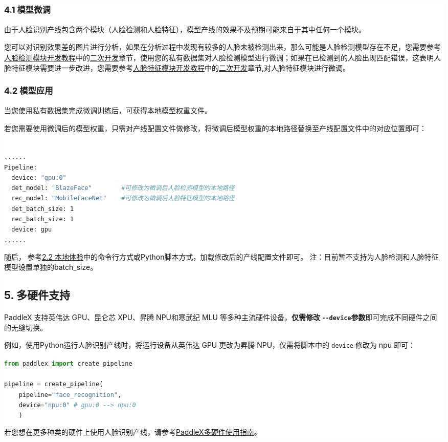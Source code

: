 ### 4.1 模型微调
由于人脸识别产线包含两个模块（人脸检测和人脸特征），模型产线的效果不及预期可能来自于其中任何一个模块。

您可以对识别效果差的图片进行分析，如果在分析过程中发现有较多的人脸未被检测出来，那么可能是人脸检测模型存在不足，您需要参考[人脸检测模块开发教程](../../../module_usage/tutorials/cv_modules/face_detection.md)中的[二次开发](../../../module_usage/tutorials/cv_modules/face_detection.md#四二次开发)章节，使用您的私有数据集对人脸检测模型进行微调；如果在已检测到的人脸出现匹配错误，这表明人脸特征模块需要进一步改进，您需要参考[人脸特征模块开发教程](../../../module_usage/tutorials/cv_modules/face_feature.md)中的[二次开发](../../../module_usage/tutorials/cv_modules/face_feature.md#四二次开发)章节,对人脸特征模块进行微调。

### 4.2 模型应用
当您使用私有数据集完成微调训练后，可获得本地模型权重文件。

若您需要使用微调后的模型权重，只需对产线配置文件做修改，将微调后模型权重的本地路径替换至产线配置文件中的对应位置即可：

```bash

......
Pipeline:
  device: "gpu:0"
  det_model: "BlazeFace"        #可修改为微调后人脸检测模型的本地路径
  rec_model: "MobileFaceNet"    #可修改为微调后人脸特征模型的本地路径
  det_batch_size: 1
  rec_batch_size: 1
  device: gpu
......
```
随后， 参考[2.2 本地体验](#22-本地体验)中的命令行方式或Python脚本方式，加载修改后的产线配置文件即可。
注：目前暂不支持为人脸检测和人脸特征模型设置单独的batch_size。

##  5. 多硬件支持
PaddleX 支持英伟达 GPU、昆仑芯 XPU、昇腾 NPU和寒武纪 MLU 等多种主流硬件设备，<b>仅需修改 `--device`参数</b>即可完成不同硬件之间的无缝切换。

例如，使用Python运行人脸识别产线时，将运行设备从英伟达 GPU 更改为昇腾 NPU，仅需将脚本中的 `device` 修改为 npu 即可：

```python
from paddlex import create_pipeline

pipeline = create_pipeline(
    pipeline="face_recognition",
    device="npu:0" # gpu:0 --> npu:0
    )
```
若您想在更多种类的硬件上使用人脸识别产线，请参考[PaddleX多硬件使用指南](../../../other_devices_support/multi_devices_use_guide.md)。
